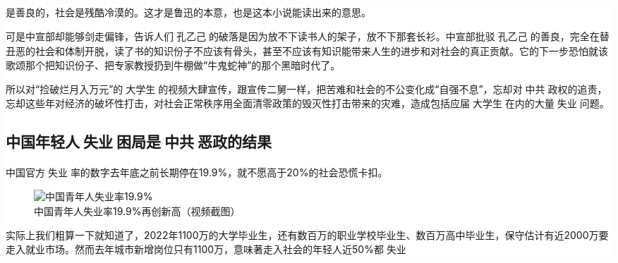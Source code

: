   是善良的，社会是残酷冷漠的。这才是鲁迅的本意，也是这本小说能读出来的意思。
 </p>
 <p>
  可是中宣部却能够剑走偏锋，告诉人们
  <ok href="/term/551702">
   孔乙己
  </ok>
  的破落是因为放不下读书人的架子，放不下那套长衫。中宣部批驳
  <ok href="/term/551702">
   孔乙己
  </ok>
  的善良，完全在替丑恶的社会和体制开脱，读了书的知识份子不应该有骨头，甚至不应该有知识能带来人生的进步和对社会的真正贡献。它的下一步恐怕就该歌颂那个把知识份子、把专家教授扔到牛棚做“牛鬼蛇神”的那个黑暗时代了。
 </p>
 <p>
  所以对“捡破烂月入万元”的
  <ok href="/term/4419">
   大学生
  </ok>
  的视频大肆宣传，跟宣传二舅一样，把苦难和社会的不公变化成“自强不息”，忘却对
  <ok href="/term/1059">
   中共
  </ok>
  政权的追责，忘却这些年对经济的破坏性打击，对社会正常秩序用全面清零政策的毁灭性打击带来的灾难，造成包括应届
  <ok href="/term/4419">
   大学生
  </ok>
  在内的大量
  <ok href="/term/1232">
   失业
  </ok>
  问题。
 </p>
 <h2>
  中国年轻人
  <ok href="/term/1232">
   失业
  </ok>
  困局是
  <ok href="/term/1059">
   中共
  </ok>
  恶政的结果
 </h2>
 <p>
  中国官方
  <ok href="/term/1232">
   失业
  </ok>
  率的数字去年底之前长期停在19.9%，就不愿高于20%的社会恐慌卡扣。
 </p>
 <figure class="OImage__StyledFigure-sc-1lfley0-0 jWYblU">
  <img alt="中国青年人失业率19.9%" src="https://img.soundofhope.org/2023-03/1679584990568.jpg"/>
  <br/><figcaption>
   中国青年人失业率19.9%再创新高（视频截图）
  </figcaption>
 </figure>
 <p>
  实际上我们粗算一下就知道了，2022年1100万的大学毕业生，还有数百万的职业学校毕业生、数百万高中毕业生，保守估计有近2000万要走入就业市场。然而去年城市新增岗位只有1100万，意味著走入社会的年轻人近50%都
  <ok href="/term/1232">
   失业
  </ok>